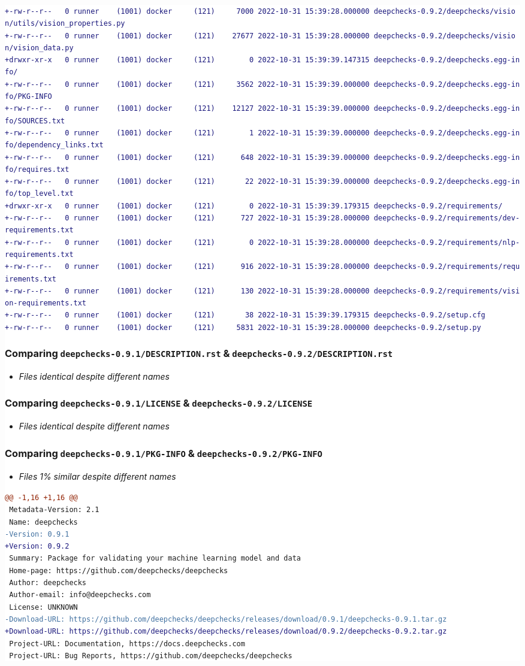 ```diff
+-rw-r--r--   0 runner    (1001) docker     (121)     7000 2022-10-31 15:39:28.000000 deepchecks-0.9.2/deepchecks/vision/utils/vision_properties.py
+-rw-r--r--   0 runner    (1001) docker     (121)    27677 2022-10-31 15:39:28.000000 deepchecks-0.9.2/deepchecks/vision/vision_data.py
+drwxr-xr-x   0 runner    (1001) docker     (121)        0 2022-10-31 15:39:39.147315 deepchecks-0.9.2/deepchecks.egg-info/
+-rw-r--r--   0 runner    (1001) docker     (121)     3562 2022-10-31 15:39:39.000000 deepchecks-0.9.2/deepchecks.egg-info/PKG-INFO
+-rw-r--r--   0 runner    (1001) docker     (121)    12127 2022-10-31 15:39:39.000000 deepchecks-0.9.2/deepchecks.egg-info/SOURCES.txt
+-rw-r--r--   0 runner    (1001) docker     (121)        1 2022-10-31 15:39:39.000000 deepchecks-0.9.2/deepchecks.egg-info/dependency_links.txt
+-rw-r--r--   0 runner    (1001) docker     (121)      648 2022-10-31 15:39:39.000000 deepchecks-0.9.2/deepchecks.egg-info/requires.txt
+-rw-r--r--   0 runner    (1001) docker     (121)       22 2022-10-31 15:39:39.000000 deepchecks-0.9.2/deepchecks.egg-info/top_level.txt
+drwxr-xr-x   0 runner    (1001) docker     (121)        0 2022-10-31 15:39:39.179315 deepchecks-0.9.2/requirements/
+-rw-r--r--   0 runner    (1001) docker     (121)      727 2022-10-31 15:39:28.000000 deepchecks-0.9.2/requirements/dev-requirements.txt
+-rw-r--r--   0 runner    (1001) docker     (121)        0 2022-10-31 15:39:28.000000 deepchecks-0.9.2/requirements/nlp-requirements.txt
+-rw-r--r--   0 runner    (1001) docker     (121)      916 2022-10-31 15:39:28.000000 deepchecks-0.9.2/requirements/requirements.txt
+-rw-r--r--   0 runner    (1001) docker     (121)      130 2022-10-31 15:39:28.000000 deepchecks-0.9.2/requirements/vision-requirements.txt
+-rw-r--r--   0 runner    (1001) docker     (121)       38 2022-10-31 15:39:39.179315 deepchecks-0.9.2/setup.cfg
+-rw-r--r--   0 runner    (1001) docker     (121)     5831 2022-10-31 15:39:28.000000 deepchecks-0.9.2/setup.py
```

### Comparing `deepchecks-0.9.1/DESCRIPTION.rst` & `deepchecks-0.9.2/DESCRIPTION.rst`

 * *Files identical despite different names*

### Comparing `deepchecks-0.9.1/LICENSE` & `deepchecks-0.9.2/LICENSE`

 * *Files identical despite different names*

### Comparing `deepchecks-0.9.1/PKG-INFO` & `deepchecks-0.9.2/PKG-INFO`

 * *Files 1% similar despite different names*

```diff
@@ -1,16 +1,16 @@
 Metadata-Version: 2.1
 Name: deepchecks
-Version: 0.9.1
+Version: 0.9.2
 Summary: Package for validating your machine learning model and data
 Home-page: https://github.com/deepchecks/deepchecks
 Author: deepchecks
 Author-email: info@deepchecks.com
 License: UNKNOWN
-Download-URL: https://github.com/deepchecks/deepchecks/releases/download/0.9.1/deepchecks-0.9.1.tar.gz
+Download-URL: https://github.com/deepchecks/deepchecks/releases/download/0.9.2/deepchecks-0.9.2.tar.gz
 Project-URL: Documentation, https://docs.deepchecks.com
 Project-URL: Bug Reports, https://github.com/deepchecks/deepchecks
```